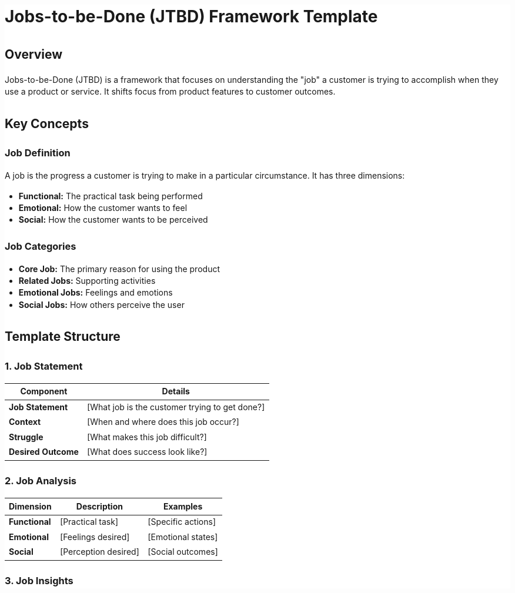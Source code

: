 # Jobs-to-be-Done (JTBD) Framework Template

## Overview
Jobs-to-be-Done (JTBD) is a framework that focuses on understanding the "job" a customer is trying to accomplish when they use a product or service. It shifts focus from product features to customer outcomes.

## Key Concepts

### Job Definition
A job is the progress a customer is trying to make in a particular circumstance. It has three dimensions:
- **Functional:** The practical task being performed
- **Emotional:** How the customer wants to feel
- **Social:** How the customer wants to be perceived

### Job Categories
- **Core Job:** The primary reason for using the product
- **Related Jobs:** Supporting activities
- **Emotional Jobs:** Feelings and emotions
- **Social Jobs:** How others perceive the user

## Template Structure

### 1. Job Statement

| Component | Details |
|-----------|---------|
| **Job Statement** | [What job is the customer trying to get done?] |
| **Context** | [When and where does this job occur?] |
| **Struggle** | [What makes this job difficult?] |
| **Desired Outcome** | [What does success look like?] |

### 2. Job Analysis

| Dimension | Description | Examples |
|-----------|-------------|----------|
| **Functional** | [Practical task] | [Specific actions] |
| **Emotional** | [Feelings desired] | [Emotional states] |
| **Social** | [Perception desired] | [Social outcomes] |

### 3. Job Insights
